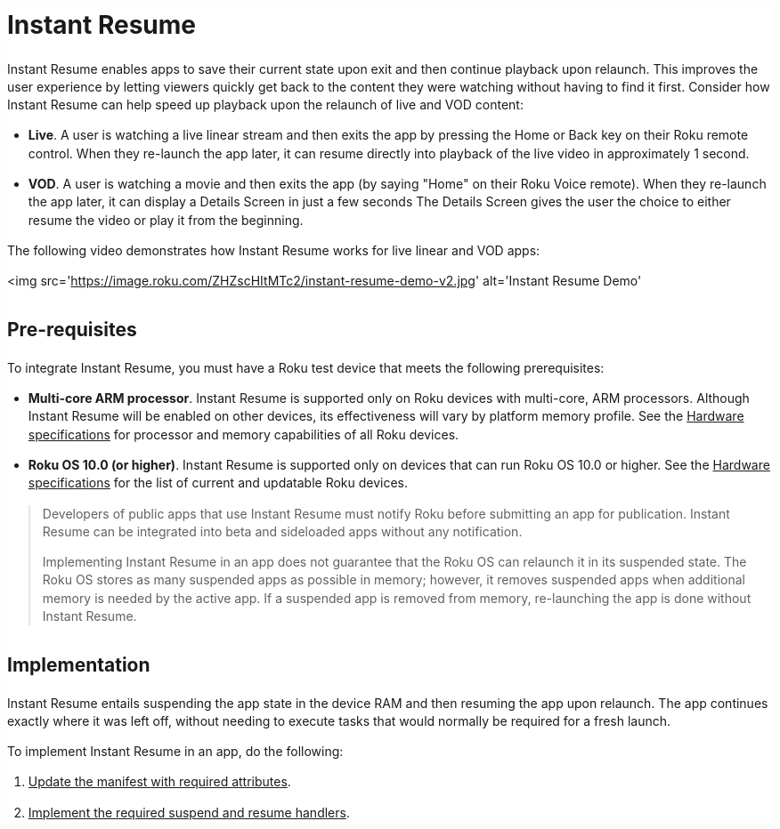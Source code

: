 Instant Resume
==============

Instant Resume enables apps to save their current state upon exit and then continue playback upon relaunch. This improves the user experience by letting viewers quickly get back to the content they were watching without having to find it first. Consider how Instant Resume can help speed up playback upon the relaunch of live and VOD content:

*   **Live**. A user is watching a live linear stream and then exits the app by pressing the Home or Back key on their Roku remote control. When they re-launch the app later, it can resume directly into playback of the live video in approximately 1 second.

*   **VOD**. A user is watching a movie and then exits the app (by saying "Home" on their Roku Voice remote). When they re-launch the app later, it can display a Details Screen in just a few seconds The Details Screen gives the user the choice to either resume the video or play it from the beginning.

The following video demonstrates how Instant Resume works for live linear and VOD apps:

 <img src='https://image.roku.com/ZHZscHItMTc2/instant-resume-demo-v2.jpg' alt='Instant Resume Demo'

Pre-requisites
--------------

To integrate Instant Resume, you must have a Roku test device that meets the following prerequisites:

*   **Multi-core ARM processor**. Instant Resume is supported only on Roku devices with multi-core, ARM processors. Although Instant Resume will be enabled on other devices, its effectiveness will vary by platform memory profile. See the [Hardware specifications](/docs/specs/hardware.md#updatable-roku-models) for processor and memory capabilities of all Roku devices.

*   **Roku OS 10.0 (or higher)**. Instant Resume is supported only on devices that can run Roku OS 10.0 or higher. See the [Hardware specifications](/docs/specs/hardware.md#updatable-roku-models) for the list of current and updatable Roku devices.

> Developers of public apps that use Instant Resume must notify Roku before submitting an app for publication. Instant Resume can be integrated into beta and sideloaded apps without any notification.
> 
> Implementing Instant Resume in an app does not guarantee that the Roku OS can relaunch it in its suspended state. The Roku OS stores as many suspended apps as possible in memory; however, it removes suspended apps when additional memory is needed by the active app. If a suspended app is removed from memory, re-launching the app is done without Instant Resume.

Implementation
--------------

Instant Resume entails suspending the app state in the device RAM and then resuming the app upon relaunch. The app continues exactly where it was left off, without needing to execute tasks that would normally be required for a fresh launch.

To implement Instant Resume in an app, do the following:

1.  [Update the manifest with required attributes](#updating-the-channel-manifest).

2.  [Implement the required suspend and resume handlers](#implementing-suspend-and-resume-handlers).
